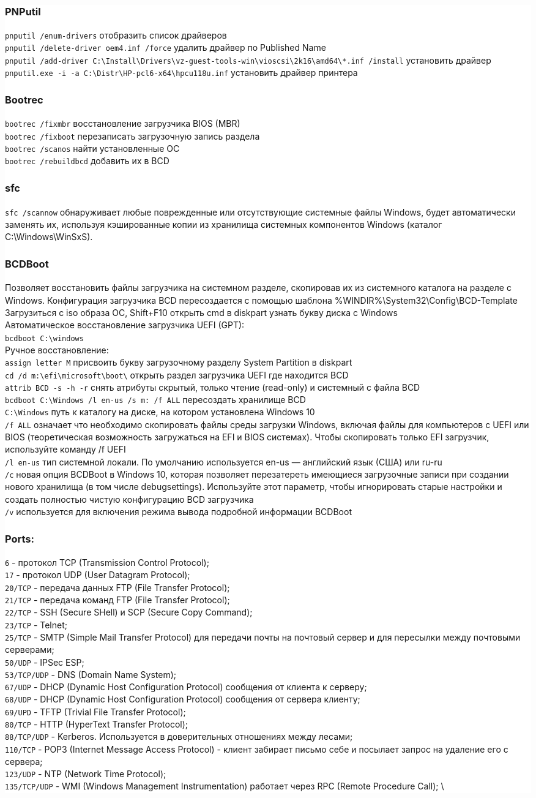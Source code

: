 ### PNPutil
`pnputil /enum-drivers` отобразить список драйверов \
`pnputil /delete-driver oem4.inf /force` удалить драйвер по Published Name \
`pnputil /add-driver C:\Install\Drivers\vz-guest-tools-win\vioscsi\2k16\amd64\*.inf /install` установить драйвер \
`pnputil.exe -i -a C:\Distr\HP-pcl6-x64\hpcu118u.inf` установить драйвер принтера

### Bootrec
`bootrec /fixmbr` восстановление загрузчика BIOS (MBR) \
`bootrec /fixboot` перезаписать загрузочную запись раздела \
`bootrec /scanos` найти установленные ОС \
`bootrec /rebuildbcd` добавить их в BCD

### sfc
`sfc /scannow` обнаруживает любые поврежденные или отсутствующие системные файлы Windows, будет автоматически заменять их, используя кэшированные копии из хранилища системных компонентов Windows (каталог C:\Windows\WinSxS).

### BCDBoot
Позволяет восстановить файлы загрузчика на системном разделе, скопировав их из системного каталога на разделе с Windows. Конфигурация загрузчика BCD пересоздается с помощью шаблона %WINDIR%\System32\Config\BCD-Template \
Загрузиться с iso образа ОС, Shift+F10 открыть cmd в diskpart узнать букву диска с Windows  \
Автоматическое восстановление загрузчика UEFI (GPT): \
`bcdboot C:\windows` \
Ручное восстановление: \
`assign letter M` присвоить букву загрузочному разделу System Partition в diskpart \
`cd /d m:\efi\microsoft\boot\` открыть раздел загрузчика UEFI где находится BCD \
`attrib BCD -s -h -r` снять атрибуты скрытый, только чтение (read-only) и системный с файла BCD \
`bcdboot C:\Windows /l en-us /s m: /f ALL` пересоздать хранилище BCD \
`C:\Windows` путь к каталогу на диске, на котором установлена Windows 10 \
`/f ALL` означает что необходимо скопировать файлы среды загрузки Windows, включая файлы для компьютеров с UEFI или BIOS (теоретическая возможность загружаться на EFI и BIOS системах). Чтобы скопировать только EFI загрузчик, используйте команду /f UEFI \
`/l en-us` тип системной локали. По умолчанию используется en-us — английский язык (США) или ru-ru \
`/с` новая опция BCDBoot в Windows 10, которая позволяет перезатереть имеющиеся загрузочные записи при создании нового хранилища (в том числе debugsettings). Используйте этот параметр, чтобы игнорировать старые настройки и создать полностью чистую конфигурацию BCD загрузчика \
`/v` используется для включения режима вывода подробной информации BCDBoot

### Ports:
`6` - протокол TCP (Transmission Control Protocol); \
`17` - протокол UDP (User Datagram Protocol); \
`20/TCP` - передача данных FTP (File Transfer Protocol); \
`21/TCP` - передача команд FTP (File Transfer Protocol); \
`22/TCP` - SSH (Secure SHell) и SCP (Secure Copy Command); \
`23/TCP` - Telnet; \
`25/TCP` - SMTP (Simple Mail Transfer Protocol) для передачи почты на почтовый сервер и для пересылки между почтовыми серверами; \
`50/UDP` - IPSec ESP; \
`53/TCP/UDP` - DNS (Domain Name System); \
`67/UDP` - DHCP (Dynamic Host Configuration Protocol) сообщения от клиента к серверу; \
`68/UDP` - DHCP (Dynamic Host Configuration Protocol) сообщения от сервера клиенту; \
`69/UPD` - TFTP (Trivial File Transfer Protocol); \
`80/TCP` - HTTP (HyperText Transfer Protocol); \
`88/TCP/UDP` - Kerberos. Используется в доверительных отношениях между лесами; \
`110/TCP` - POP3 (Internet Message Access Protocol) - клиент забирает письмо себе и посылает запрос на удаление его с сервера; \
`123/UDP` - NTP (Network Time Protocol); \
`135/TCP/UDP` - WMI (Windows Management Instrumentation) работает через RPC (Remote Procedure Call); \